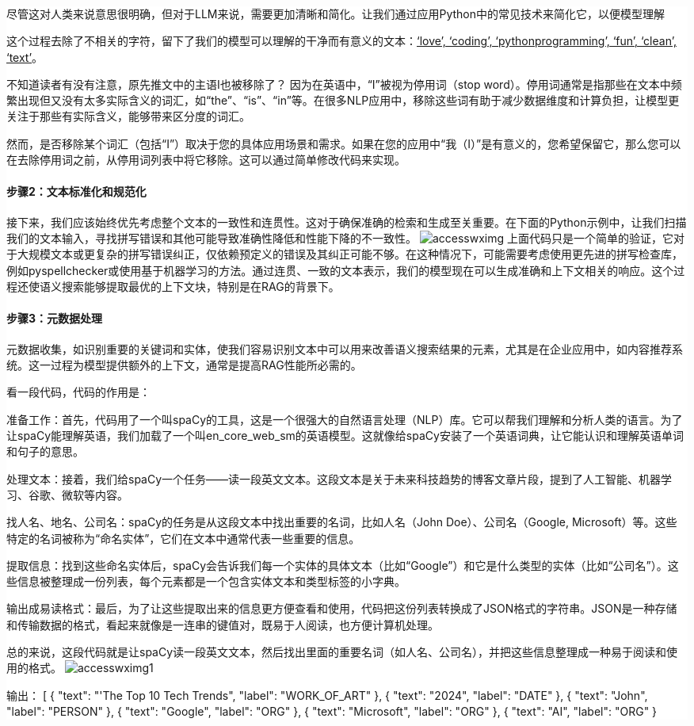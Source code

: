 尽管这对人类来说意思很明确，但对于LLM来说，需要更加清晰和简化。让我们通过应用Python中的常见技术来简化它，以便模型理解

这个过程去除了不相关的字符，留下了我们的模型可以理解的干净而有意义的文本：[‘love’, ‘coding’, ‘pythonprogramming’, ‘fun’, ‘clean’, ‘text’]()。

不知道读者有没有注意，原先推文中的主语I也被移除了？
因为在英语中，“I”被视为停用词（stop word）。停用词通常是指那些在文本中频繁出现但又没有太多实际含义的词汇，如“the”、“is”、“in”等。在很多NLP应用中，移除这些词有助于减少数据维度和计算负担，让模型更关注于那些有实际含义，能够带来区分度的词汇。

然而，是否移除某个词汇（包括“I”）取决于您的具体应用场景和需求。如果在您的应用中“我（I）”是有意义的，您希望保留它，那么您可以在去除停用词之前，从停用词列表中将它移除。这可以通过简单修改代码来实现。

#### 步骤2：文本标准化和规范化
接下来，我们应该始终优先考虑整个文本的一致性和连贯性。这对于确保准确的检索和生成至关重要。在下面的Python示例中，让我们扫描我们的文本输入，寻找拼写错误和其他可能导致准确性降低和性能下降的不一致性。
![accesswximg][image-1]
上面代码只是一个简单的验证，它对于大规模文本或更复杂的拼写错误纠正，仅依赖预定义的错误及其纠正可能不够。在这种情况下，可能需要考虑使用更先进的拼写检查库，例如pyspellchecker或使用基于机器学习的方法。通过连贯、一致的文本表示，我们的模型现在可以生成准确和上下文相关的响应。这个过程还使语义搜索能够提取最优的上下文块，特别是在RAG的背景下。

#### 步骤3：元数据处理
元数据收集，如识别重要的关键词和实体，使我们容易识别文本中可以用来改善语义搜索结果的元素，尤其是在企业应用中，如内容推荐系统。这一过程为模型提供额外的上下文，通常是提高RAG性能所必需的。

看一段代码，代码的作用是：

准备工作：首先，代码用了一个叫spaCy的工具，这是一个很强大的自然语言处理（NLP）库。它可以帮我们理解和分析人类的语言。为了让spaCy能理解英语，我们加载了一个叫en\_core\_web\_sm的英语模型。这就像给spaCy安装了一个英语词典，让它能认识和理解英语单词和句子的意思。

处理文本：接着，我们给spaCy一个任务——读一段英文文本。这段文本是关于未来科技趋势的博客文章片段，提到了人工智能、机器学习、谷歌、微软等内容。

找人名、地名、公司名：spaCy的任务是从这段文本中找出重要的名词，比如人名（John Doe）、公司名（Google, Microsoft）等。这些特定的名词被称为“命名实体”，它们在文本中通常代表一些重要的信息。

提取信息：找到这些命名实体后，spaCy会告诉我们每一个实体的具体文本（比如“Google”）和它是什么类型的实体（比如“公司名”）。这些信息被整理成一份列表，每个元素都是一个包含实体文本和类型标签的小字典。

输出成易读格式：最后，为了让这些提取出来的信息更方便查看和使用，代码把这份列表转换成了JSON格式的字符串。JSON是一种存储和传输数据的格式，看起来就像是一连串的键值对，既易于人阅读，也方便计算机处理。

总的来说，这段代码就是让spaCy读一段英文文本，然后找出里面的重要名词（如人名、公司名），并把这些信息整理成一种易于阅读和使用的格式。
![accesswximg1][image-2]

输出：
	[
	    {
	        "text": "'The Top 10 Tech Trends",
	        "label": "WORK_OF_ART"
	    },
	    {
	        "text": "2024",
	        "label": "DATE"
	    },
	    {
	        "text": "John",
	        "label": "PERSON"
	    },
	    {
	        "text": "Google",
	        "label": "ORG"
	    },
	    {
	        "text": "Microsoft",
	        "label": "ORG"
	    },
	    {
	        "text": "AI",
	        "label": "ORG"
	    }

[image-1]:	/images/accesswximg.png
[image-2]:	/images/accesswximg1.png
[image-3]:	/images/accesswximg2.png
[image-4]:	/images/accesswximg3.png
[image-5]:	/images/accesswximg4.png
[image-6]:	/images/accesswximg5.png
[image-7]:	/images/accesswximg6.png